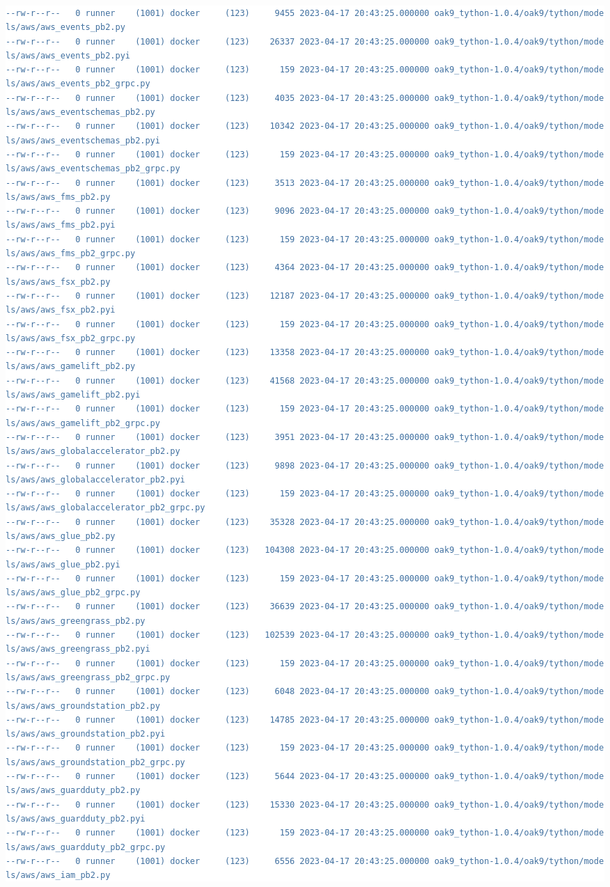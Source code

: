 ```diff
--rw-r--r--   0 runner    (1001) docker     (123)     9455 2023-04-17 20:43:25.000000 oak9_tython-1.0.4/oak9/tython/models/aws/aws_events_pb2.py
--rw-r--r--   0 runner    (1001) docker     (123)    26337 2023-04-17 20:43:25.000000 oak9_tython-1.0.4/oak9/tython/models/aws/aws_events_pb2.pyi
--rw-r--r--   0 runner    (1001) docker     (123)      159 2023-04-17 20:43:25.000000 oak9_tython-1.0.4/oak9/tython/models/aws/aws_events_pb2_grpc.py
--rw-r--r--   0 runner    (1001) docker     (123)     4035 2023-04-17 20:43:25.000000 oak9_tython-1.0.4/oak9/tython/models/aws/aws_eventschemas_pb2.py
--rw-r--r--   0 runner    (1001) docker     (123)    10342 2023-04-17 20:43:25.000000 oak9_tython-1.0.4/oak9/tython/models/aws/aws_eventschemas_pb2.pyi
--rw-r--r--   0 runner    (1001) docker     (123)      159 2023-04-17 20:43:25.000000 oak9_tython-1.0.4/oak9/tython/models/aws/aws_eventschemas_pb2_grpc.py
--rw-r--r--   0 runner    (1001) docker     (123)     3513 2023-04-17 20:43:25.000000 oak9_tython-1.0.4/oak9/tython/models/aws/aws_fms_pb2.py
--rw-r--r--   0 runner    (1001) docker     (123)     9096 2023-04-17 20:43:25.000000 oak9_tython-1.0.4/oak9/tython/models/aws/aws_fms_pb2.pyi
--rw-r--r--   0 runner    (1001) docker     (123)      159 2023-04-17 20:43:25.000000 oak9_tython-1.0.4/oak9/tython/models/aws/aws_fms_pb2_grpc.py
--rw-r--r--   0 runner    (1001) docker     (123)     4364 2023-04-17 20:43:25.000000 oak9_tython-1.0.4/oak9/tython/models/aws/aws_fsx_pb2.py
--rw-r--r--   0 runner    (1001) docker     (123)    12187 2023-04-17 20:43:25.000000 oak9_tython-1.0.4/oak9/tython/models/aws/aws_fsx_pb2.pyi
--rw-r--r--   0 runner    (1001) docker     (123)      159 2023-04-17 20:43:25.000000 oak9_tython-1.0.4/oak9/tython/models/aws/aws_fsx_pb2_grpc.py
--rw-r--r--   0 runner    (1001) docker     (123)    13358 2023-04-17 20:43:25.000000 oak9_tython-1.0.4/oak9/tython/models/aws/aws_gamelift_pb2.py
--rw-r--r--   0 runner    (1001) docker     (123)    41568 2023-04-17 20:43:25.000000 oak9_tython-1.0.4/oak9/tython/models/aws/aws_gamelift_pb2.pyi
--rw-r--r--   0 runner    (1001) docker     (123)      159 2023-04-17 20:43:25.000000 oak9_tython-1.0.4/oak9/tython/models/aws/aws_gamelift_pb2_grpc.py
--rw-r--r--   0 runner    (1001) docker     (123)     3951 2023-04-17 20:43:25.000000 oak9_tython-1.0.4/oak9/tython/models/aws/aws_globalaccelerator_pb2.py
--rw-r--r--   0 runner    (1001) docker     (123)     9898 2023-04-17 20:43:25.000000 oak9_tython-1.0.4/oak9/tython/models/aws/aws_globalaccelerator_pb2.pyi
--rw-r--r--   0 runner    (1001) docker     (123)      159 2023-04-17 20:43:25.000000 oak9_tython-1.0.4/oak9/tython/models/aws/aws_globalaccelerator_pb2_grpc.py
--rw-r--r--   0 runner    (1001) docker     (123)    35328 2023-04-17 20:43:25.000000 oak9_tython-1.0.4/oak9/tython/models/aws/aws_glue_pb2.py
--rw-r--r--   0 runner    (1001) docker     (123)   104308 2023-04-17 20:43:25.000000 oak9_tython-1.0.4/oak9/tython/models/aws/aws_glue_pb2.pyi
--rw-r--r--   0 runner    (1001) docker     (123)      159 2023-04-17 20:43:25.000000 oak9_tython-1.0.4/oak9/tython/models/aws/aws_glue_pb2_grpc.py
--rw-r--r--   0 runner    (1001) docker     (123)    36639 2023-04-17 20:43:25.000000 oak9_tython-1.0.4/oak9/tython/models/aws/aws_greengrass_pb2.py
--rw-r--r--   0 runner    (1001) docker     (123)   102539 2023-04-17 20:43:25.000000 oak9_tython-1.0.4/oak9/tython/models/aws/aws_greengrass_pb2.pyi
--rw-r--r--   0 runner    (1001) docker     (123)      159 2023-04-17 20:43:25.000000 oak9_tython-1.0.4/oak9/tython/models/aws/aws_greengrass_pb2_grpc.py
--rw-r--r--   0 runner    (1001) docker     (123)     6048 2023-04-17 20:43:25.000000 oak9_tython-1.0.4/oak9/tython/models/aws/aws_groundstation_pb2.py
--rw-r--r--   0 runner    (1001) docker     (123)    14785 2023-04-17 20:43:25.000000 oak9_tython-1.0.4/oak9/tython/models/aws/aws_groundstation_pb2.pyi
--rw-r--r--   0 runner    (1001) docker     (123)      159 2023-04-17 20:43:25.000000 oak9_tython-1.0.4/oak9/tython/models/aws/aws_groundstation_pb2_grpc.py
--rw-r--r--   0 runner    (1001) docker     (123)     5644 2023-04-17 20:43:25.000000 oak9_tython-1.0.4/oak9/tython/models/aws/aws_guardduty_pb2.py
--rw-r--r--   0 runner    (1001) docker     (123)    15330 2023-04-17 20:43:25.000000 oak9_tython-1.0.4/oak9/tython/models/aws/aws_guardduty_pb2.pyi
--rw-r--r--   0 runner    (1001) docker     (123)      159 2023-04-17 20:43:25.000000 oak9_tython-1.0.4/oak9/tython/models/aws/aws_guardduty_pb2_grpc.py
--rw-r--r--   0 runner    (1001) docker     (123)     6556 2023-04-17 20:43:25.000000 oak9_tython-1.0.4/oak9/tython/models/aws/aws_iam_pb2.py
```
